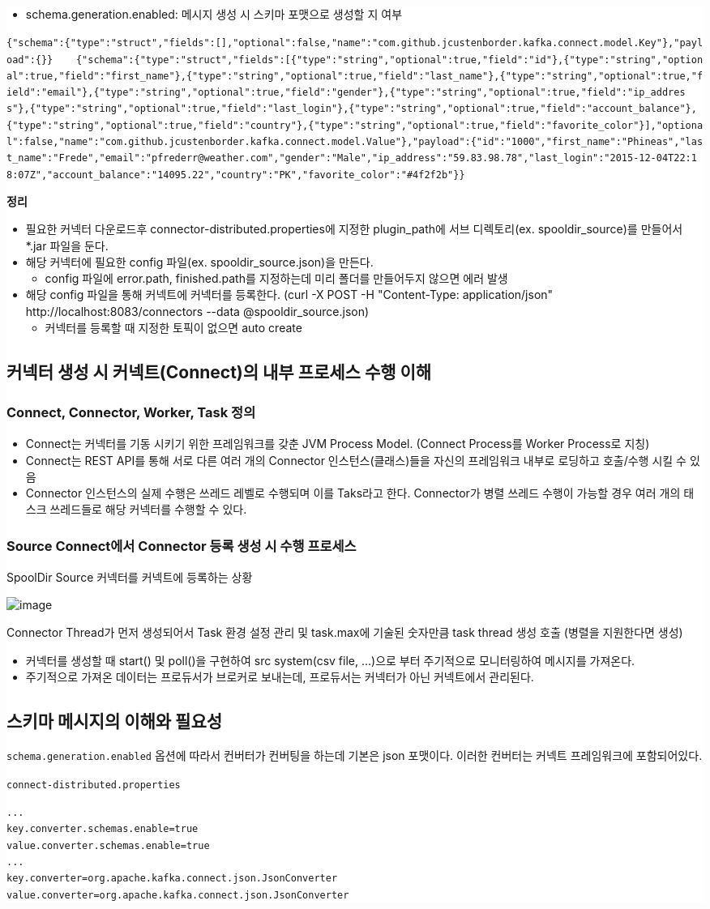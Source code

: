 - schema.generation.enabled: 메시지 생성 시 스키마 포맷으로 생성할 지 여부 

```text
{"schema":{"type":"struct","fields":[],"optional":false,"name":"com.github.jcustenborder.kafka.connect.model.Key"},"payload":{}}	{"schema":{"type":"struct","fields":[{"type":"string","optional":true,"field":"id"},{"type":"string","optional":true,"field":"first_name"},{"type":"string","optional":true,"field":"last_name"},{"type":"string","optional":true,"field":"email"},{"type":"string","optional":true,"field":"gender"},{"type":"string","optional":true,"field":"ip_address"},{"type":"string","optional":true,"field":"last_login"},{"type":"string","optional":true,"field":"account_balance"},{"type":"string","optional":true,"field":"country"},{"type":"string","optional":true,"field":"favorite_color"}],"optional":false,"name":"com.github.jcustenborder.kafka.connect.model.Value"},"payload":{"id":"1000","first_name":"Phineas","last_name":"Frede","email":"pfrederr@weather.com","gender":"Male","ip_address":"59.83.98.78","last_login":"2015-12-04T22:18:07Z","account_balance":"14095.22","country":"PK","favorite_color":"#4f2f2b"}}
```

**정리**

- 필요한 커넥터 다운로드후 connector-distributed.properties에 지정한 plugin_path에 서브 디렉토리(ex. spooldir_source)를 만들어서 *.jar 파일을 둔다.
- 해당 커넥터에 필요한 config 파일(ex. spooldir_source.json)을 만든다.
  - config 파일에 error.path, finished.path를 지정하는데 미리 폴더를 만들어두지 않으면 에러 발생
- 해당 config 파일을 통해 커넥트에 커넥터를 등록한다. (curl -X POST -H "Content-Type: application/json" http://localhost:8083/connectors --data @spooldir_source.json)
  - 커넥터를 등록할 때 지정한 토픽이 없으면 auto create 

## 커넥터 생성 시 커넥트(Connect)의 내부 프로세스 수행 이해

### Connect, Connector, Worker, Task 정의

- Connect는 커넥터를 기동 시키기 위한 프레임워크를 갖춘 JVM Process Model. (Connect Process를 Worker Process로 지칭)
- Connect는 REST API를 통해 서로 다른 여러 개의 Connector 인스턴스(클래스)들을 자신의 프레임워크 내부로 로딩하고 호출/수행 시킬 수 있음
- Connector 인스턴스의 실제 수행은 쓰레드 레벨로 수행되며 이를 Taks라고 한다. Connector가 병렬 쓰레드 수행이 가능할 경우 여러 개의 태스크 쓰레드들로 해당 커넥터를 수행할 수 있다.

### Source Connect에서 Connector 등록 생성 시 수행 프로세스

SpoolDir Source 커넥터를 커넥트에 등록하는 상황 

<img width="743" alt="image" src="https://github.com/yoon-youngjin/spring-study/assets/83503188/977174da-2818-4162-ad5d-edc2f92810d8">

Connector Thread가 먼저 생성되어서 Task 환경 설정 관리 및 task.max에 기술된 숫자만큼 task thread 생성 호출 (병렬을 지원한다면 생성)

- 커넥터를 생성할 때 start() 및 poll()을 구현하여 src system(csv file, ...)으로 부터 주기적으로 모니터링하여 메시지를 가져온다.
- 주기적으로 가져온 데이터는 프로듀서가 브로커로 보내는데, 프로듀서는 커넥터가 아닌 커넥트에서 관리된다.

## 스키마 메시지의 이해와 필요성

`schema.generation.enabled` 옵션에 따라서 컨버터가 컨버팅을 하는데 기본은 json 포맷이다.
이러한 컨버터는 커넥트 프레임워크에 포함되어있다.

`connect-distributed.properties`

```text
...
key.converter.schemas.enable=true
value.converter.schemas.enable=true
...
key.converter=org.apache.kafka.connect.json.JsonConverter
value.converter=org.apache.kafka.connect.json.JsonConverter
```
